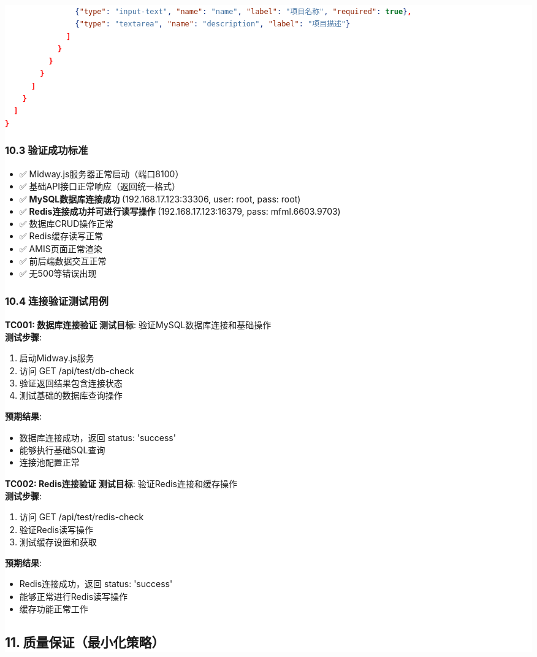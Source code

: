 ```json
                {"type": "input-text", "name": "name", "label": "项目名称", "required": true},
                {"type": "textarea", "name": "description", "label": "项目描述"}
              ]
            }
          }
        }
      ]
    }
  ]
}
```

### 10.3 验证成功标准
- ✅ Midway.js服务器正常启动（端口8100）
- ✅ 基础API接口正常响应（返回统一格式）
- ✅ **MySQL数据库连接成功** (192.168.17.123:33306, user: root, pass: root)
- ✅ **Redis连接成功并可进行读写操作** (192.168.17.123:16379, pass: mfml.6603.9703)
- ✅ 数据库CRUD操作正常
- ✅ Redis缓存读写正常
- ✅ AMIS页面正常渲染
- ✅ 前后端数据交互正常
- ✅ 无500等错误出现

### 10.4 连接验证测试用例
**TC001: 数据库连接验证**
**测试目标**: 验证MySQL数据库连接和基础操作  
**测试步骤**:
1. 启动Midway.js服务
2. 访问 GET /api/test/db-check
3. 验证返回结果包含连接状态
4. 测试基础的数据库查询操作

**预期结果**: 
- 数据库连接成功，返回 status: 'success'
- 能够执行基础SQL查询
- 连接池配置正常

**TC002: Redis连接验证**
**测试目标**: 验证Redis连接和缓存操作  
**测试步骤**:
1. 访问 GET /api/test/redis-check
2. 验证Redis读写操作
3. 测试缓存设置和获取

**预期结果**:
- Redis连接成功，返回 status: 'success'
- 能够正常进行Redis读写操作
- 缓存功能正常工作

## 11. 质量保证（最小化策略）
